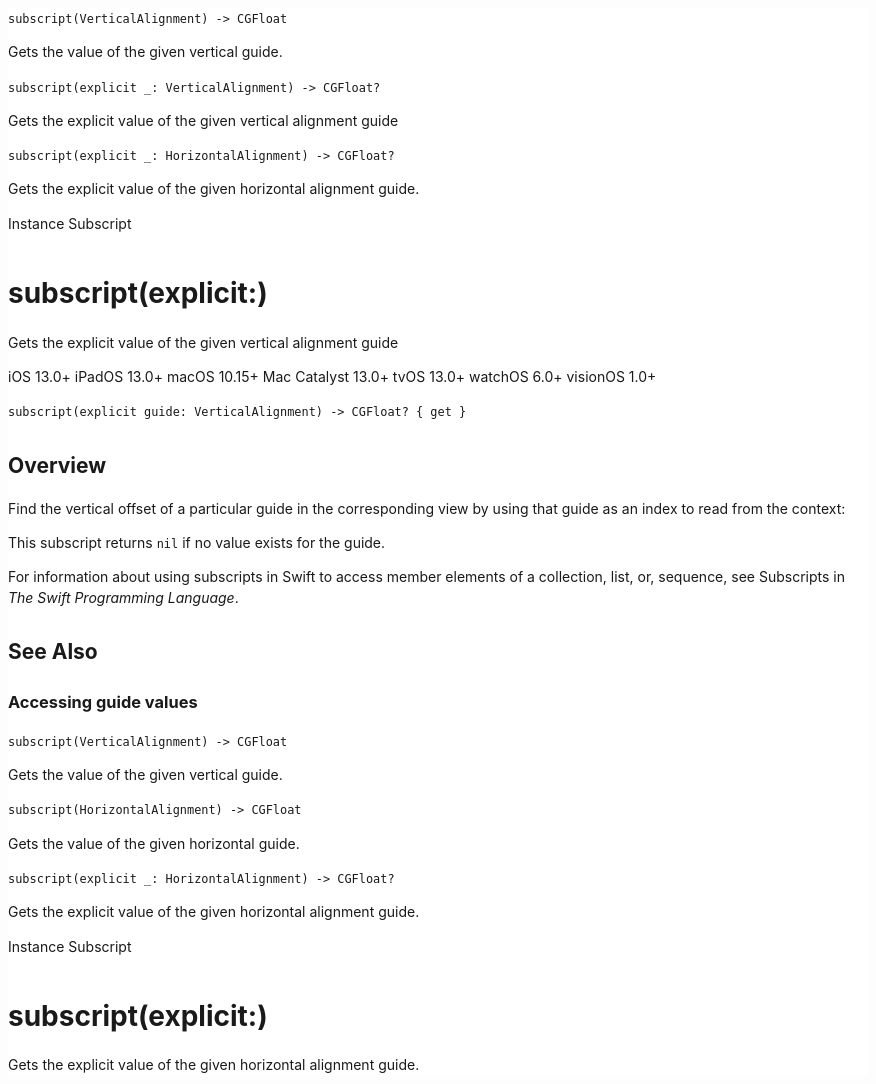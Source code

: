 `subscript(VerticalAlignment) -> CGFloat`

Gets the value of the given vertical guide.

`subscript(explicit _: VerticalAlignment) -> CGFloat?`

Gets the explicit value of the given vertical alignment guide

`subscript(explicit _: HorizontalAlignment) -> CGFloat?`

Gets the explicit value of the given horizontal alignment guide.

Instance Subscript

# subscript(explicit:)

Gets the explicit value of the given vertical alignment guide

iOS 13.0+  iPadOS 13.0+  macOS 10.15+  Mac Catalyst 13.0+  tvOS 13.0+  watchOS
6.0+  visionOS 1.0+

    
    
    subscript(explicit guide: VerticalAlignment) -> CGFloat? { get }

## Overview

Find the vertical offset of a particular guide in the corresponding view by
using that guide as an index to read from the context:

This subscript returns `nil` if no value exists for the guide.

For information about using subscripts in Swift to access member elements of a
collection, list, or, sequence, see Subscripts in _The Swift Programming
Language_.

## See Also

### Accessing guide values

`subscript(VerticalAlignment) -> CGFloat`

Gets the value of the given vertical guide.

`subscript(HorizontalAlignment) -> CGFloat`

Gets the value of the given horizontal guide.

`subscript(explicit _: HorizontalAlignment) -> CGFloat?`

Gets the explicit value of the given horizontal alignment guide.

Instance Subscript

# subscript(explicit:)

Gets the explicit value of the given horizontal alignment guide.

